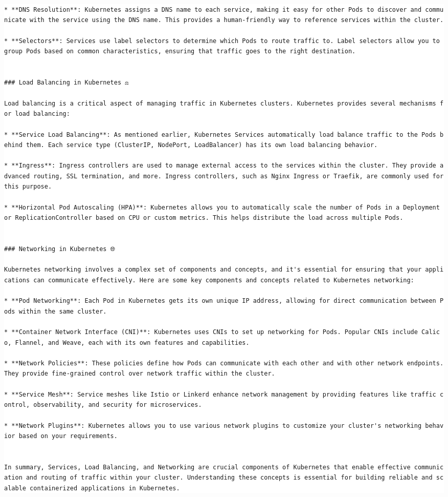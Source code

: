     * **DNS Resolution**: Kubernetes assigns a DNS name to each service, making it easy for other Pods to discover and communicate with the service using the DNS name. This provides a human-friendly way to reference services within the cluster.
        
    * **Selectors**: Services use label selectors to determine which Pods to route traffic to. Label selectors allow you to group Pods based on common characteristics, ensuring that traffic goes to the right destination.
        
    
    ### Load Balancing in Kubernetes ⚖️
    
    Load balancing is a critical aspect of managing traffic in Kubernetes clusters. Kubernetes provides several mechanisms for load balancing:
    
    * **Service Load Balancing**: As mentioned earlier, Kubernetes Services automatically load balance traffic to the Pods behind them. Each service type (ClusterIP, NodePort, LoadBalancer) has its own load balancing behavior.
        
    * **Ingress**: Ingress controllers are used to manage external access to the services within the cluster. They provide advanced routing, SSL termination, and more. Ingress controllers, such as Nginx Ingress or Traefik, are commonly used for this purpose.
        
    * **Horizontal Pod Autoscaling (HPA)**: Kubernetes allows you to automatically scale the number of Pods in a Deployment or ReplicationController based on CPU or custom metrics. This helps distribute the load across multiple Pods.
        
    
    ### Networking in Kubernetes 🌐
    
    Kubernetes networking involves a complex set of components and concepts, and it's essential for ensuring that your applications can communicate effectively. Here are some key components and concepts related to Kubernetes networking:
    
    * **Pod Networking**: Each Pod in Kubernetes gets its own unique IP address, allowing for direct communication between Pods within the same cluster.
        
    * **Container Network Interface (CNI)**: Kubernetes uses CNIs to set up networking for Pods. Popular CNIs include Calico, Flannel, and Weave, each with its own features and capabilities.
        
    * **Network Policies**: These policies define how Pods can communicate with each other and with other network endpoints. They provide fine-grained control over network traffic within the cluster.
        
    * **Service Mesh**: Service meshes like Istio or Linkerd enhance network management by providing features like traffic control, observability, and security for microservices.
        
    * **Network Plugins**: Kubernetes allows you to use various network plugins to customize your cluster's networking behavior based on your requirements.
        
    
    In summary, Services, Load Balancing, and Networking are crucial components of Kubernetes that enable effective communication and routing of traffic within your cluster. Understanding these concepts is essential for building reliable and scalable containerized applications in Kubernetes.